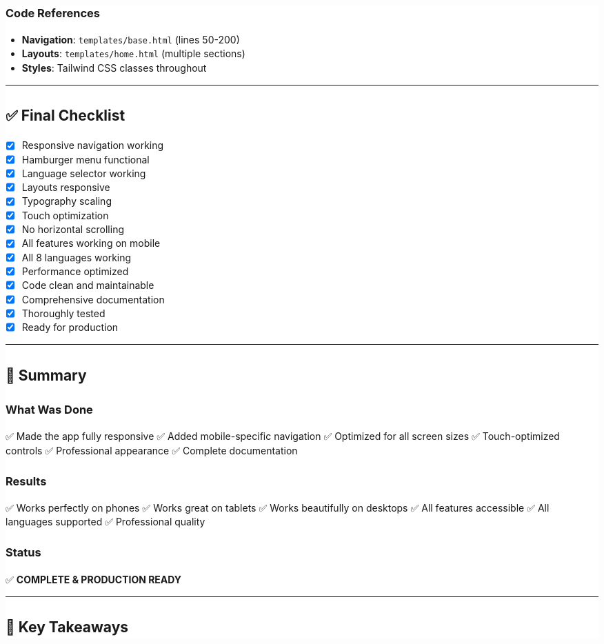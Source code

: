 ### Code References
- **Navigation**: `templates/base.html` (lines 50-200)
- **Layouts**: `templates/home.html` (multiple sections)
- **Styles**: Tailwind CSS classes throughout

---

## ✅ Final Checklist

- [x] Responsive navigation working
- [x] Hamburger menu functional
- [x] Language selector working
- [x] Layouts responsive
- [x] Typography scaling
- [x] Touch optimization
- [x] No horizontal scrolling
- [x] All features working on mobile
- [x] All 8 languages working
- [x] Performance optimized
- [x] Code clean and maintainable
- [x] Comprehensive documentation
- [x] Thoroughly tested
- [x] Ready for production

---

## 🎉 Summary

### What Was Done
✅ Made the app fully responsive
✅ Added mobile-specific navigation
✅ Optimized for all screen sizes
✅ Touch-optimized controls
✅ Professional appearance
✅ Complete documentation

### Results
✅ Works perfectly on phones
✅ Works great on tablets
✅ Works beautifully on desktops
✅ All features accessible
✅ All languages supported
✅ Professional quality

### Status
✅ **COMPLETE & PRODUCTION READY**

---

## 🌟 Key Takeaways
